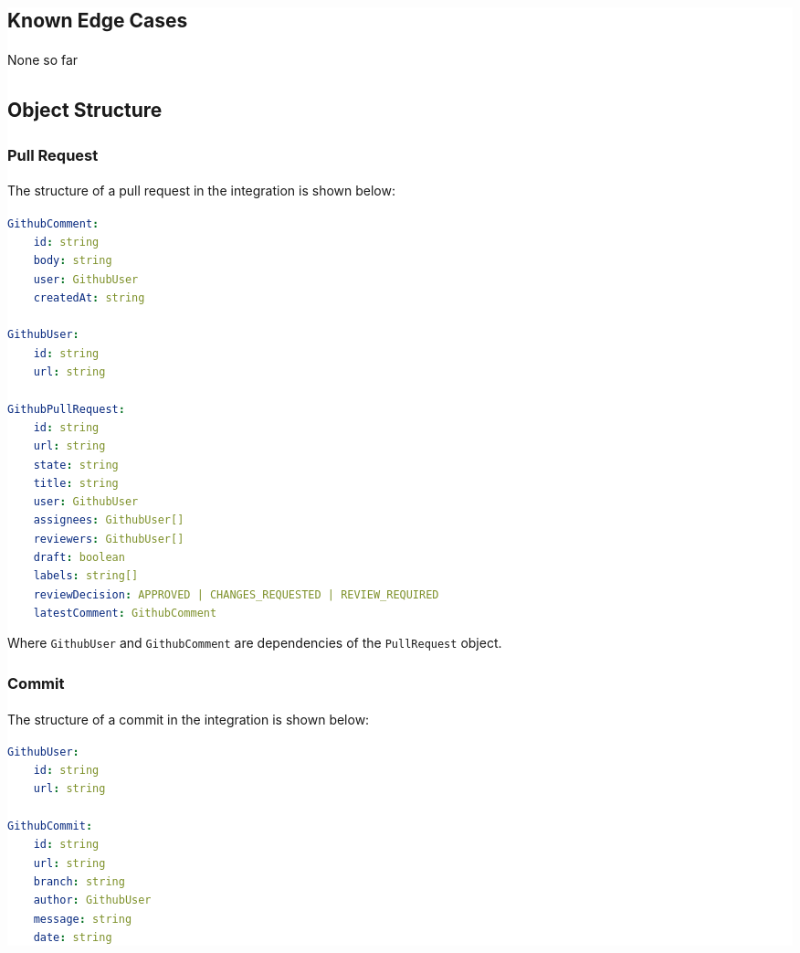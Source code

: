 ## Known Edge Cases

None so far

## Object Structure

### Pull Request
The structure of a pull request in the integration is shown below:

```yaml
GithubComment:
    id: string
    body: string
    user: GithubUser
    createdAt: string

GithubUser:
    id: string
    url: string

GithubPullRequest:
    id: string
    url: string
    state: string
    title: string
    user: GithubUser
    assignees: GithubUser[]
    reviewers: GithubUser[]
    draft: boolean
    labels: string[]
    reviewDecision: APPROVED | CHANGES_REQUESTED | REVIEW_REQUIRED
    latestComment: GithubComment
```
Where `GithubUser` and `GithubComment` are dependencies of the `PullRequest` object.

### Commit
The structure of a commit in the integration is shown below:

```yaml
GithubUser:
    id: string
    url: string

GithubCommit:
    id: string
    url: string
    branch: string
    author: GithubUser
    message: string
    date: string
```
